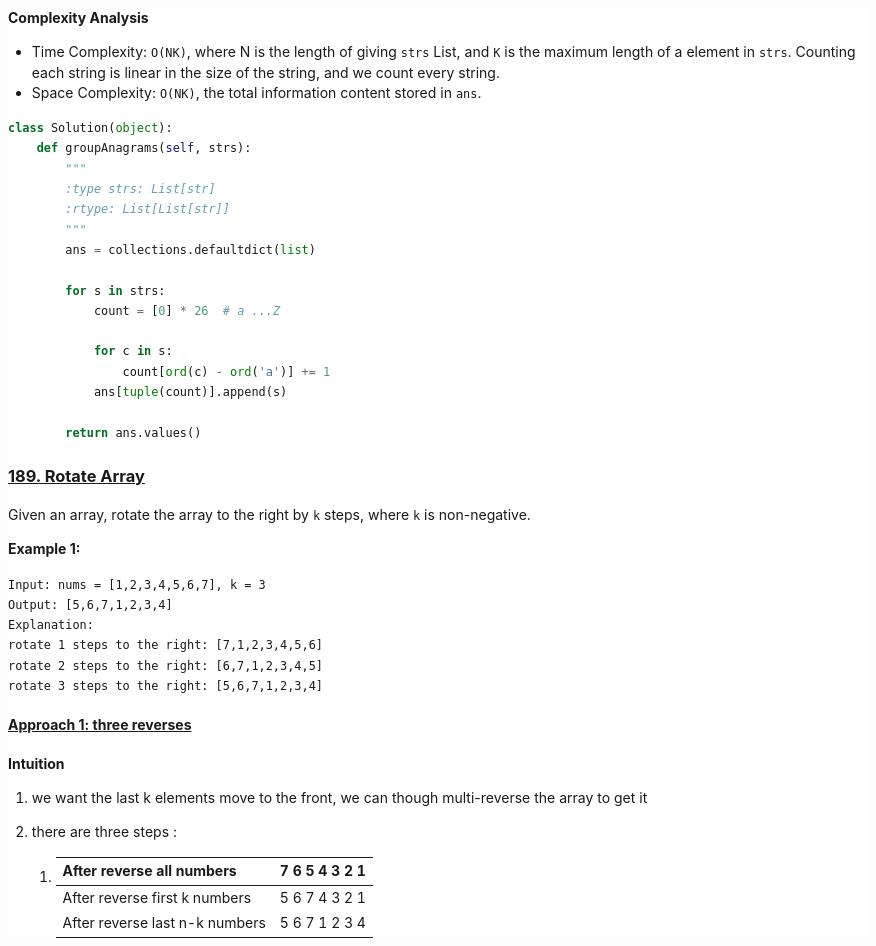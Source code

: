 **Complexity Analysis**

- Time Complexity: `O(NK)`, where N is the length of  giving  `strs` List, and `K` is the maximum length of a element in `strs`. Counting each string is linear in the size of the string, and we count every string.
- Space Complexity: `O(NK)`, the total information content stored in `ans`.

```python
class Solution(object):
    def groupAnagrams(self, strs):
        """
        :type strs: List[str]
        :rtype: List[List[str]]
        """
        ans = collections.defaultdict(list)
         
        for s in strs:
            count = [0] * 26  # a ...Z
            
            for c in s:
                count[ord(c) - ord('a')] += 1
            ans[tuple(count)].append(s)
        
        return ans.values()
```



### [189. Rotate Array](https://leetcode.com/problems/rotate-array/)

Given an array, rotate the array to the right by `k` steps, where `k` is non-negative.

**Example 1:**

```
Input: nums = [1,2,3,4,5,6,7], k = 3
Output: [5,6,7,1,2,3,4]
Explanation:
rotate 1 steps to the right: [7,1,2,3,4,5,6]
rotate 2 steps to the right: [6,7,1,2,3,4,5]
rotate 3 steps to the right: [5,6,7,1,2,3,4]
```

#### [Approach 1: three reverses](https://www.youtube.com/watch?v=gmu0RA5_zxs)

**Intuition**

1. we want the last k elements move to the front, we can though multi-reverse the array to get it 

2. there are three steps :

   1. | After reverse all numbers       | 7 6 5 4 3 2 1 |
      | ------------------------------- | ------------- |
      | After  reverse  first k numbers | 5 6 7 4 3 2 1 |
      | After reverse  last n-k numbers | 5 6 7 1 2 3 4 |
